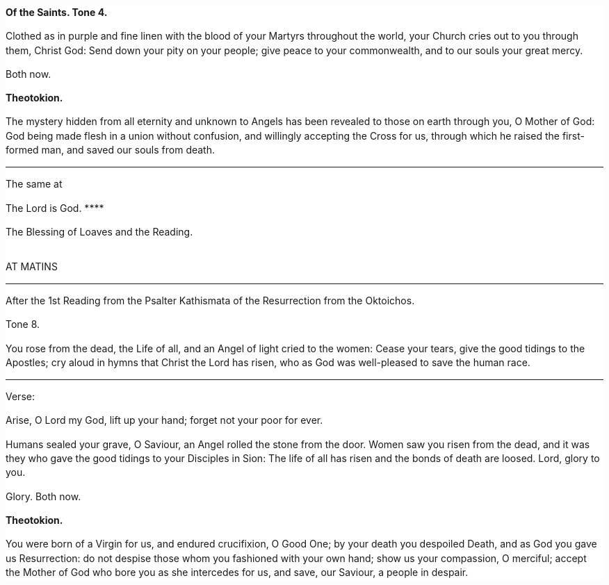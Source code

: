 **Of the Saints. Tone 4.**

Clothed as in purple and fine linen with the blood of your Martyrs
throughout the world, your Church cries out to you through them, Christ
God: Send down your pity on your people; give peace to your
commonwealth, and to our souls your great mercy.

Both now.

**Theotokion.**

The mystery hidden from all eternity and unknown to Angels has been
revealed to those on earth through you, O Mother of God: God being made
flesh in a union without confusion, and willingly accepting the Cross
for us, through which he raised the first-formed man, and saved our
souls from death.

****

The same at

The Lord is God. ****

The Blessing of Loaves and the Reading.

## 

AT MATINS

****

After the 1st Reading from the Psalter Kathismata of the Resurrection
from the Oktoichos.

Tone 8.

You rose from the dead, the Life of all, and an Angel of light cried to
the women: Cease your tears, give the good tidings to the Apostles; cry
aloud in hymns that Christ the Lord has risen, who as God was
well-pleased to save the human race.

****

Verse:

Arise, O Lord my God, lift up your hand; forget not your poor for ever.

Humans sealed your grave, O Saviour, an Angel rolled the stone from the
door. Women saw you risen from the dead, and it was they who gave the
good tidings to your Disciples in Sion: The life of all has risen and
the bonds of death are loosed. Lord, glory to you.

Glory. Both now.

**Theotokion.**

You were born of a Virgin for us, and endured crucifixion, O Good One;
by your death you despoiled Death, and as God you gave us Resurrection:
do not despise those whom you fashioned with your own hand; show us your
compassion, O merciful; accept the Mother of God who bore you as she
intercedes for us, and save, our Saviour, a people in despair.
